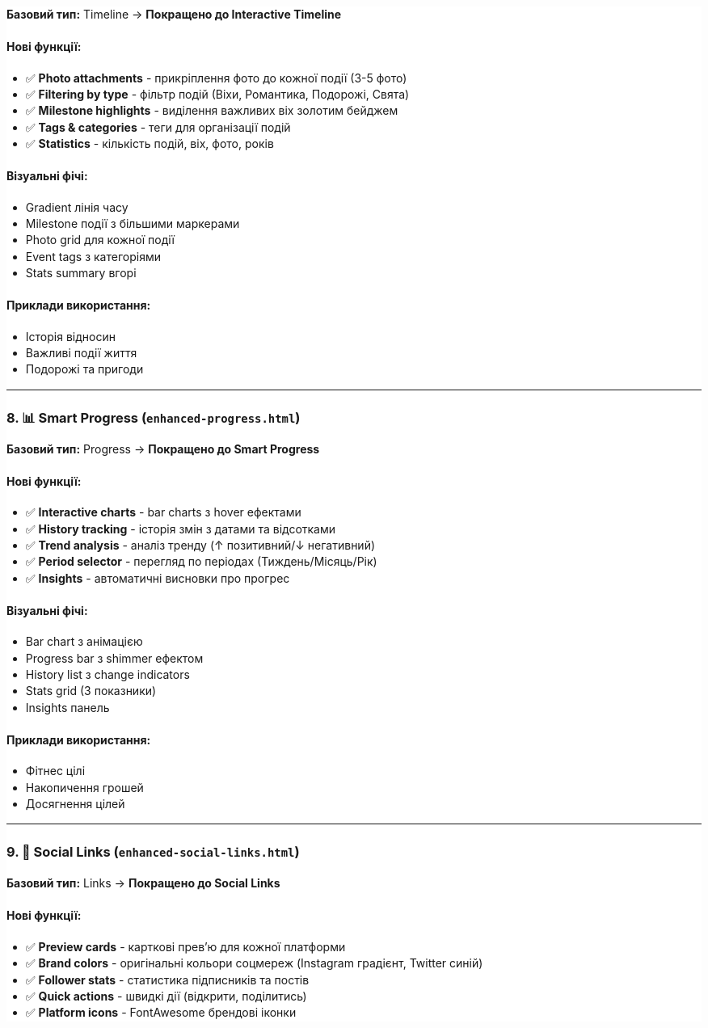 **Базовий тип:** Timeline → **Покращено до Interactive Timeline**

#### Нові функції:
- ✅ **Photo attachments** - прикріплення фото до кожної події (3-5 фото)
- ✅ **Filtering by type** - фільтр подій (Віхи, Романтика, Подорожі, Свята)
- ✅ **Milestone highlights** - виділення важливих віх золотим бейджем
- ✅ **Tags & categories** - теги для організації подій
- ✅ **Statistics** - кількість подій, віх, фото, років

#### Візуальні фічі:
- Gradient лінія часу
- Milestone події з більшими маркерами
- Photo grid для кожної події
- Event tags з категоріями
- Stats summary вгорі

#### Приклади використання:
- Історія відносин
- Важливі події життя
- Подорожі та пригоди

---

### 8. 📊 **Smart Progress** (`enhanced-progress.html`)

**Базовий тип:** Progress → **Покращено до Smart Progress**

#### Нові функції:
- ✅ **Interactive charts** - bar charts з hover ефектами
- ✅ **History tracking** - історія змін з датами та відсотками
- ✅ **Trend analysis** - аналіз тренду (↑ позитивний/↓ негативний)
- ✅ **Period selector** - перегляд по періодах (Тиждень/Місяць/Рік)
- ✅ **Insights** - автоматичні висновки про прогрес

#### Візуальні фічі:
- Bar chart з анімацією
- Progress bar з shimmer ефектом
- History list з change indicators
- Stats grid (3 показники)
- Insights панель

#### Приклади використання:
- Фітнес цілі
- Накопичення грошей
- Досягнення цілей

---

### 9. 🔗 **Social Links** (`enhanced-social-links.html`)

**Базовий тип:** Links → **Покращено до Social Links**

#### Нові функції:
- ✅ **Preview cards** - карткові превʼю для кожної платформи
- ✅ **Brand colors** - оригінальні кольори соцмереж (Instagram градієнт, Twitter синій)
- ✅ **Follower stats** - статистика підписників та постів
- ✅ **Quick actions** - швидкі дії (відкрити, поділитись)
- ✅ **Platform icons** - FontAwesome брендові іконки
